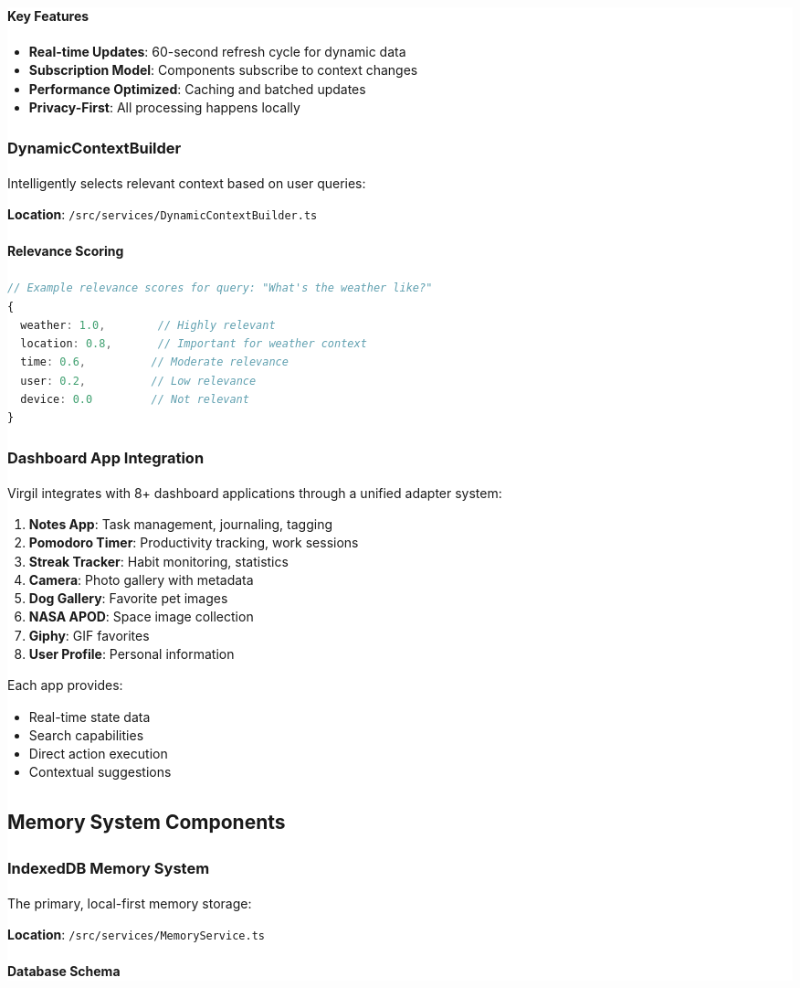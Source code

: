 #### Key Features

- **Real-time Updates**: 60-second refresh cycle for dynamic data
- **Subscription Model**: Components subscribe to context changes
- **Performance Optimized**: Caching and batched updates
- **Privacy-First**: All processing happens locally

### DynamicContextBuilder

Intelligently selects relevant context based on user queries:

**Location**: `/src/services/DynamicContextBuilder.ts`

#### Relevance Scoring

```typescript
// Example relevance scores for query: "What's the weather like?"
{
  weather: 1.0,        // Highly relevant
  location: 0.8,       // Important for weather context
  time: 0.6,          // Moderate relevance
  user: 0.2,          // Low relevance
  device: 0.0         // Not relevant
}
```

### Dashboard App Integration

Virgil integrates with 8+ dashboard applications through a unified adapter system:

1. **Notes App**: Task management, journaling, tagging
2. **Pomodoro Timer**: Productivity tracking, work sessions
3. **Streak Tracker**: Habit monitoring, statistics
4. **Camera**: Photo gallery with metadata
5. **Dog Gallery**: Favorite pet images
6. **NASA APOD**: Space image collection
7. **Giphy**: GIF favorites
8. **User Profile**: Personal information

Each app provides:
- Real-time state data
- Search capabilities
- Direct action execution
- Contextual suggestions

## Memory System Components

### IndexedDB Memory System

The primary, local-first memory storage:

**Location**: `/src/services/MemoryService.ts`

#### Database Schema
